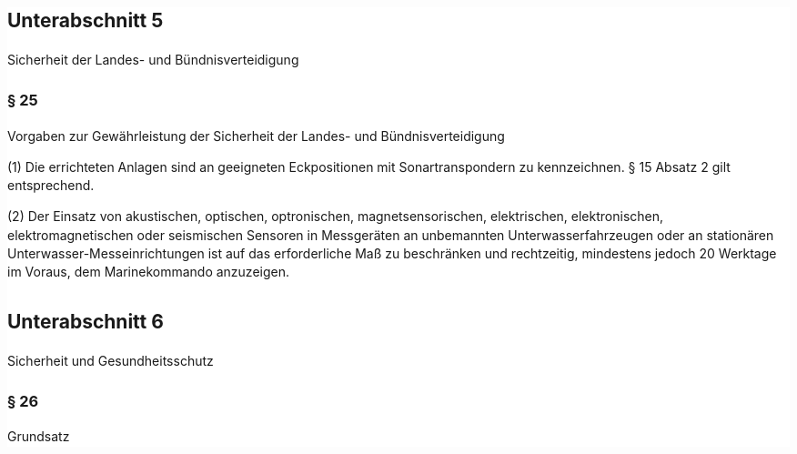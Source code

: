 </div>

</div>

<span id="BJNR295400020BJNG001000000.html"></span>

## Unterabschnitt 5  
Sicherheit der Landes- und Bündnisverteidigung

<span id="BJNR295400020BJNE002700000.html"></span>

### § 25  
Vorgaben zur Gewährleistung der Sicherheit der Landes- und Bündnisverteidigung

<div>

<div class="jnhtml">

<div>

<div class="jurAbsatz">

(1) Die errichteten Anlagen sind an geeigneten Eckpositionen mit
Sonartranspondern zu kennzeichnen. § 15 Absatz 2 gilt entsprechend.

</div>

<div class="jurAbsatz">

(2) Der Einsatz von akustischen, optischen, optronischen,
magnetsensorischen, elektrischen, elektronischen, elektromagnetischen
oder seismischen Sensoren in Messgeräten an unbemannten
Unterwasserfahrzeugen oder an stationären Unterwasser-Messeinrichtungen
ist auf das erforderliche Maß zu beschränken und rechtzeitig, mindestens
jedoch 20 Werktage im Voraus, dem Marinekommando anzuzeigen.

</div>

</div>

</div>

</div>

<span id="BJNR295400020BJNG001100000.html"></span>

## Unterabschnitt 6  
Sicherheit und Gesundheitsschutz

<span id="BJNR295400020BJNE002800000.html"></span>

### § 26  
Grundsatz

<div>

<div class="jnhtml">
